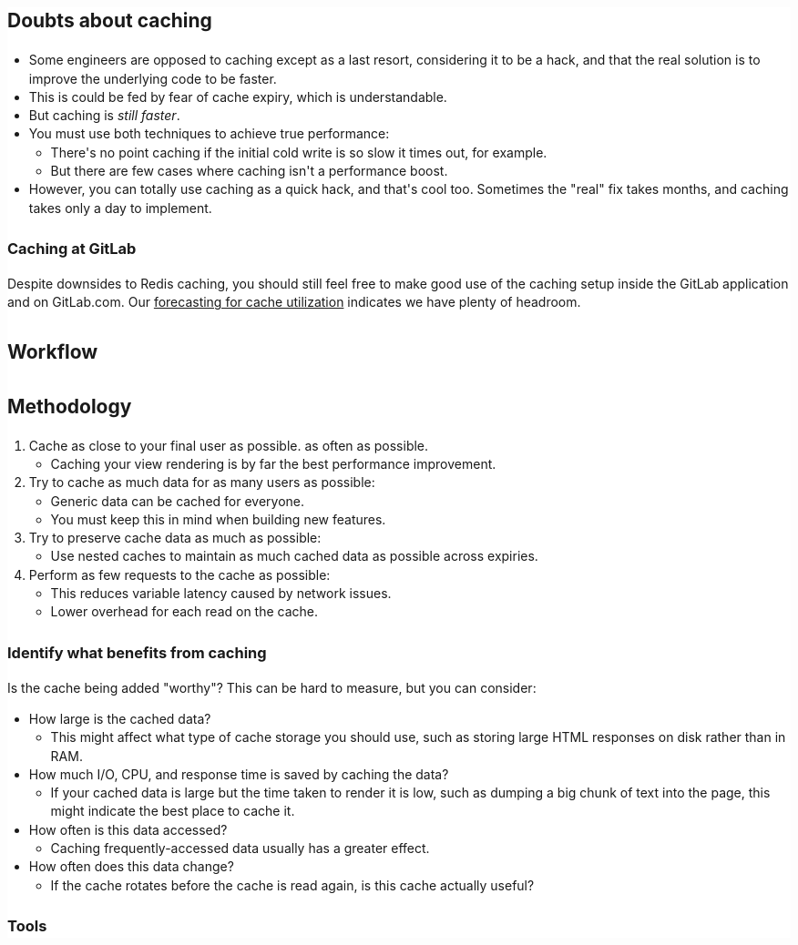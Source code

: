 ## Doubts about caching

- Some engineers are opposed to caching except as a last resort, considering it to
  be a hack, and that the real solution is to improve the underlying code to be faster.
- This is could be fed by fear of cache expiry, which is understandable.
- But caching is _still faster_.
- You must use both techniques to achieve true performance:
  - There's no point caching if the initial cold write is so slow it times out, for example.
  - But there are few cases where caching isn't a performance boost.
- However, you can totally use caching as a quick hack, and that's cool too.
  Sometimes the "real" fix takes months, and caching takes only a day to implement.

### Caching at GitLab

Despite downsides to Redis caching, you should still feel free to make good use of the
caching setup inside the GitLab application and on GitLab.com. Our
[forecasting for cache utilization](https://gitlab-com.gitlab.io/gl-infra/tamland/saturation.html)
indicates we have plenty of headroom.

## Workflow

## Methodology

1. Cache as close to your final user as possible. as often as possible.
   - Caching your view rendering is by far the best performance improvement.
1. Try to cache as much data for as many users as possible:
   - Generic data can be cached for everyone.
   - You must keep this in mind when building new features.
1. Try to preserve cache data as much as possible:
   - Use nested caches to maintain as much cached data as possible across expiries.
1. Perform as few requests to the cache as possible:
   - This reduces variable latency caused by network issues.
   - Lower overhead for each read on the cache.

### Identify what benefits from caching

Is the cache being added "worthy"? This can be hard to measure, but you can consider:

- How large is the cached data?
  - This might affect what type of cache storage you should use, such as storing
    large HTML responses on disk rather than in RAM.
- How much I/O, CPU, and response time is saved by caching the data?
  - If your cached data is large but the time taken to render it is low, such as
    dumping a big chunk of text into the page, this might indicate the best place to cache it.
- How often is this data accessed?
  - Caching frequently-accessed data usually has a greater effect.
- How often does this data change?
  - If the cache rotates before the cache is read again, is this cache actually useful?

### Tools
